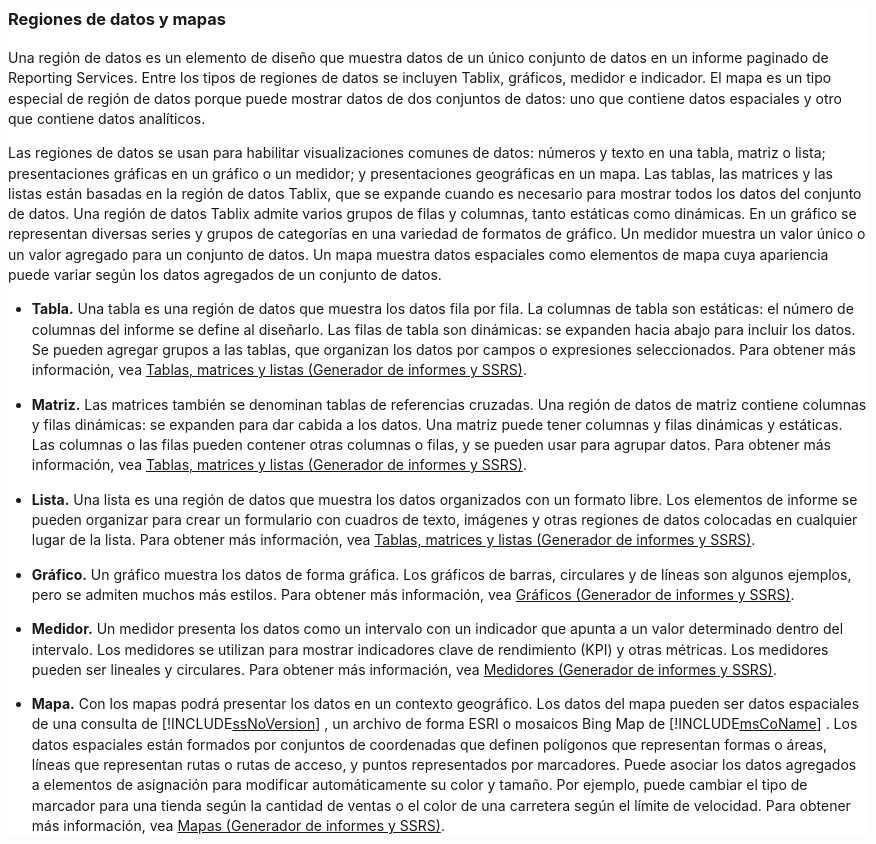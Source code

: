 ### Regiones de datos y mapas 
 Una región de datos es un elemento de diseño que muestra datos de un único conjunto de datos en un informe paginado de Reporting Services. Entre los tipos de regiones de datos se incluyen Tablix, gráficos, medidor e indicador. El mapa es un tipo especial de región de datos porque puede mostrar datos de dos conjuntos de datos: uno que contiene datos espaciales y otro que contiene datos analíticos.  
  
 Las regiones de datos se usan para habilitar visualizaciones comunes de datos: números y texto en una tabla, matriz o lista; presentaciones gráficas en un gráfico o un medidor; y presentaciones geográficas en un mapa. Las tablas, las matrices y las listas están basadas en la región de datos Tablix, que se expande cuando es necesario para mostrar todos los datos del conjunto de datos. Una región de datos Tablix admite varios grupos de filas y columnas, tanto estáticas como dinámicas. En un gráfico se representan diversas series y grupos de categorías en una variedad de formatos de gráfico. Un medidor muestra un valor único o un valor agregado para un conjunto de datos. Un mapa muestra datos espaciales como elementos de mapa cuya apariencia puede variar según los datos agregados de un conjunto de datos.  
  
-   **Tabla.** Una tabla es una región de datos que muestra los datos fila por fila. La columnas de tabla son estáticas: el número de columnas del informe se define al diseñarlo. Las filas de tabla son dinámicas: se expanden hacia abajo para incluir los datos. Se pueden agregar grupos a las tablas, que organizan los datos por campos o expresiones seleccionados. Para obtener más información, vea [Tablas, matrices y listas (Generador de informes y SSRS)](http://msdn.microsoft.com/es-es/9dcf3fc8-bf9c-4a14-a03d-e78254aa4098).  
  
-   **Matriz.** Las matrices también se denominan tablas de referencias cruzadas. Una región de datos de matriz contiene columnas y filas dinámicas: se expanden para dar cabida a los datos. Una matriz puede tener columnas y filas dinámicas y estáticas. Las columnas o las filas pueden contener otras columnas o filas, y se pueden usar para agrupar datos. Para obtener más información, vea [Tablas, matrices y listas (Generador de informes y SSRS)](http://msdn.microsoft.com/es-es/9dcf3fc8-bf9c-4a14-a03d-e78254aa4098).  
  
-   **Lista.** Una lista es una región de datos que muestra los datos organizados con un formato libre. Los elementos de informe se pueden organizar para crear un formulario con cuadros de texto, imágenes y otras regiones de datos colocadas en cualquier lugar de la lista. Para obtener más información, vea [Tablas, matrices y listas (Generador de informes y SSRS)](http://msdn.microsoft.com/es-es/9dcf3fc8-bf9c-4a14-a03d-e78254aa4098).  
  
-   **Gráfico.** Un gráfico muestra los datos de forma gráfica. Los gráficos de barras, circulares y de líneas son algunos ejemplos, pero se admiten muchos más estilos. Para obtener más información, vea [Gráficos &#40;Generador de informes y SSRS&#41;](../reporting-services/report-design/charts-report-builder-and-ssrs.md).  
  
-   **Medidor.** Un medidor presenta los datos como un intervalo con un indicador que apunta a un valor determinado dentro del intervalo. Los medidores se utilizan para mostrar indicadores clave de rendimiento (KPI) y otras métricas. Los medidores pueden ser lineales y circulares. Para obtener más información, vea [Medidores &#40;Generador de informes y SSRS&#41;](../reporting-services/report-design/gauges-report-builder-and-ssrs.md).  
  
-   **Mapa.** Con los mapas podrá presentar los datos en un contexto geográfico. Los datos del mapa pueden ser datos espaciales de una consulta de [!INCLUDE[ssNoVersion](../includes/ssnoversion-md.md)] , un archivo de forma ESRI o mosaicos Bing Map de [!INCLUDE[msCoName](../includes/msconame-md.md)] . Los datos espaciales están formados por conjuntos de coordenadas que definen polígonos que representan formas o áreas, líneas que representan rutas o rutas de acceso, y puntos representados por marcadores. Puede asociar los datos agregados a elementos de asignación para modificar automáticamente su color y tamaño. Por ejemplo, puede cambiar el tipo de marcador para una tienda según la cantidad de ventas o el color de una carretera según el límite de velocidad. Para obtener más información, vea [Mapas &#40;Generador de informes y SSRS&#41;](../reporting-services/report-design/maps-report-builder-and-ssrs.md).  
  
